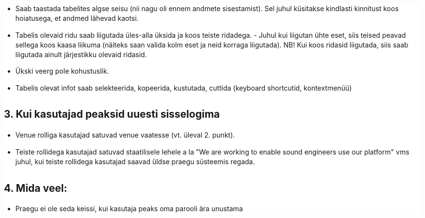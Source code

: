* Saab taastada tabelites algse seisu (nii nagu oli ennem andmete sisestamist). Sel juhul küsitakse kindlasti kinnitust koos hoiatusega, et andmed lähevad kaotsi.

* Tabelis olevaid ridu saab liigutada üles-alla üksida ja koos teiste ridadega. -  Juhul kui liigutan ühte eset, siis teised peavad sellega koos kaasa liikuma (näiteks saan valida kolm eset ja neid korraga liigutada). NB! Kui koos ridasid liigutada, siis saab liigutada ainult  järjestikku olevaid ridasid. 

* Ükski veerg pole kohustuslik.

* Tabelis olevat infot saab selekteerida, kopeerida, kustutada, cuttida (keyboard shortcutid, kontextmenüü)

## 3. Kui kasutajad peaksid uuesti sisselogima

* Venue rolliga kasutajad satuvad venue vaatesse (vt. üleval 2. punkt).

* Teiste rollidega kasutajad satuvad staatilisele lehele a la "We are working to enable sound engineers use our platform" vms juhul, kui teiste rollidega kasutajad saavad üldse praegu süsteemis regada.

## 4. Mida veel:

* Praegu ei ole seda keissi, kui kasutaja peaks oma parooli ära unustama

